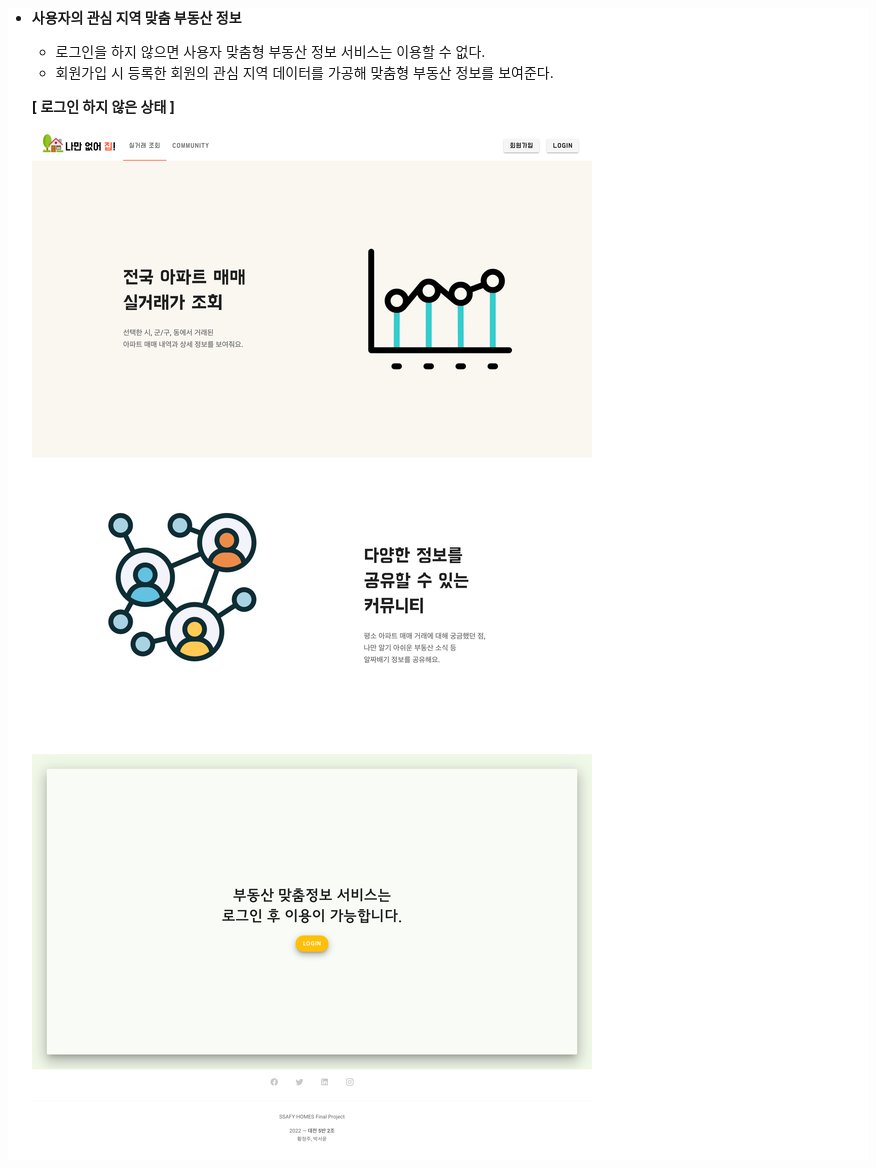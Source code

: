 - **사용자의 관심 지역 맞춤 부동산 정보**
    - 로그인을 하지 않으면 사용자 맞춤형 부동산 정보 서비스는 이용할 수 없다.
    - 회원가입 시 등록한 회원의 관심 지역 데이터를 가공해 맞춤형 부동산 정보를 보여준다.
    
    **[ 로그인 하지 않은 상태 ]**
    
    ![Untitled](img/Main.png)
    